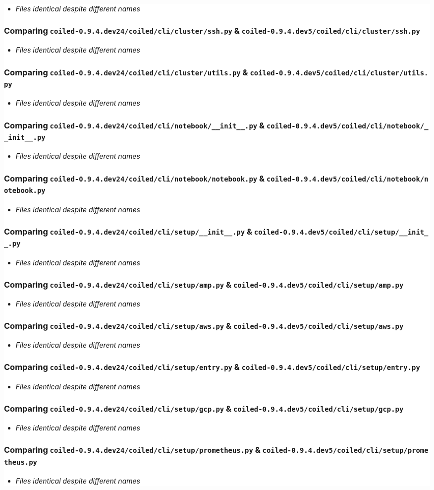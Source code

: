  * *Files identical despite different names*

### Comparing `coiled-0.9.4.dev24/coiled/cli/cluster/ssh.py` & `coiled-0.9.4.dev5/coiled/cli/cluster/ssh.py`

 * *Files identical despite different names*

### Comparing `coiled-0.9.4.dev24/coiled/cli/cluster/utils.py` & `coiled-0.9.4.dev5/coiled/cli/cluster/utils.py`

 * *Files identical despite different names*

### Comparing `coiled-0.9.4.dev24/coiled/cli/notebook/__init__.py` & `coiled-0.9.4.dev5/coiled/cli/notebook/__init__.py`

 * *Files identical despite different names*

### Comparing `coiled-0.9.4.dev24/coiled/cli/notebook/notebook.py` & `coiled-0.9.4.dev5/coiled/cli/notebook/notebook.py`

 * *Files identical despite different names*

### Comparing `coiled-0.9.4.dev24/coiled/cli/setup/__init__.py` & `coiled-0.9.4.dev5/coiled/cli/setup/__init__.py`

 * *Files identical despite different names*

### Comparing `coiled-0.9.4.dev24/coiled/cli/setup/amp.py` & `coiled-0.9.4.dev5/coiled/cli/setup/amp.py`

 * *Files identical despite different names*

### Comparing `coiled-0.9.4.dev24/coiled/cli/setup/aws.py` & `coiled-0.9.4.dev5/coiled/cli/setup/aws.py`

 * *Files identical despite different names*

### Comparing `coiled-0.9.4.dev24/coiled/cli/setup/entry.py` & `coiled-0.9.4.dev5/coiled/cli/setup/entry.py`

 * *Files identical despite different names*

### Comparing `coiled-0.9.4.dev24/coiled/cli/setup/gcp.py` & `coiled-0.9.4.dev5/coiled/cli/setup/gcp.py`

 * *Files identical despite different names*

### Comparing `coiled-0.9.4.dev24/coiled/cli/setup/prometheus.py` & `coiled-0.9.4.dev5/coiled/cli/setup/prometheus.py`

 * *Files identical despite different names*
